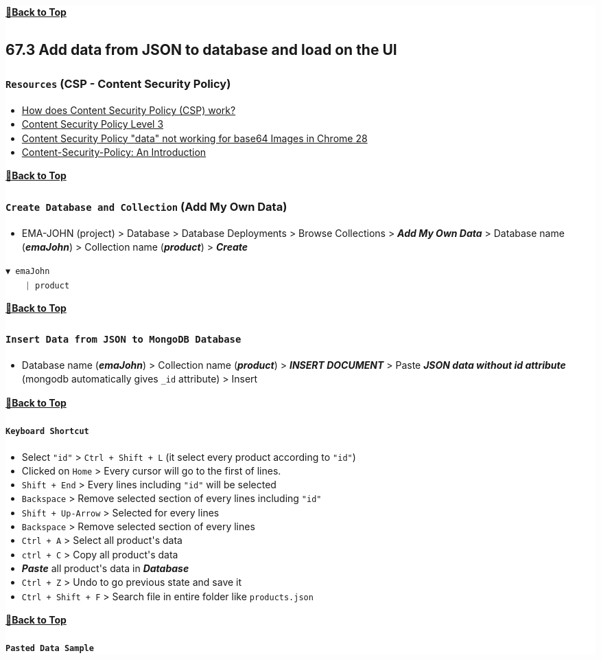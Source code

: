 **[🔼Back to Top](#table-of-contents)**

## 67.3 Add data from JSON to database and load on the UI

### `Resources` (CSP - Content Security Policy)

- [How does Content Security Policy (CSP) work?](https://stackoverflow.com/questions/30280370/how-does-content-security-policy-csp-work?rq=1 "stackoverflow.com")
- [Content Security Policy Level 3](https://www.w3.org/TR/CSP/#csp-header "W3C Working Draft - w3.org")
- [Content Security Policy "data" not working for base64 Images in Chrome 28](https://stackoverflow.com/questions/18447970/content-security-policy-data-not-working-for-base64-images-in-chrome-28 "stackoverflow.com")
- [Content-Security-Policy: An Introduction](https://www.youtube.com/watch?v=J90t0h0AP1U "YouTube.com")

**[🔼Back to Top](#table-of-contents)**

### `Create Database and Collection` (Add My Own Data)

- EMA-JOHN (project) > Database > Database Deployments > Browse Collections > ___Add My Own Data___ > Database name (___emaJohn___) > Collection name (___product___) > ___Create___ 

``` JavaScript
▼ emaJohn
    | product
```

**[🔼Back to Top](#table-of-contents)**

### `Insert Data from JSON to MongoDB Database`

- Database name (___emaJohn___) > Collection name (___product___) > ___INSERT DOCUMENT___ > Paste ___JSON data without id attribute___ (mongodb automatically gives `_id` attribute) > Insert

**[🔼Back to Top](#table-of-contents)**

#### `Keyboard Shortcut`

- Select `"id"` > `Ctrl + Shift + L` (it select every product according to `"id"`)
- Clicked on `Home` > Every cursor will go to the first of lines.
- `Shift + End` > Every lines including `"id"` will be selected
- `Backspace` > Remove selected section of every lines including `"id"`
- `Shift + Up-Arrow` > Selected for every lines
- `Backspace` > Remove selected section of every lines
- `Ctrl + A` > Select all product's data
- `ctrl + C` > Copy all product's data
- ___Paste___ all product's data in ___Database___
- `Ctrl + Z` > Undo to go previous state and save it
- `Ctrl + Shift + F` > Search file in entire folder like `products.json`

**[🔼Back to Top](#table-of-contents)**

#### `Pasted Data Sample`
